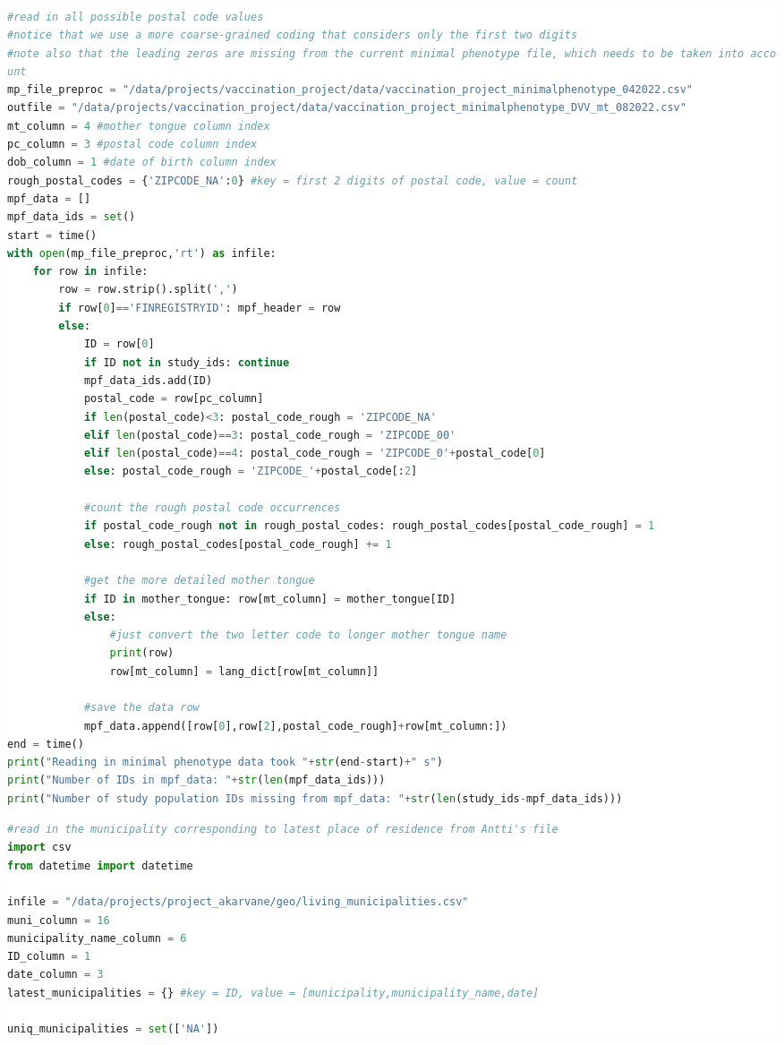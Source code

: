 
```python
#read in all possible postal code values
#notice that we use a more coarse-grained coding that considers only the first two digits
#note also that the leading zeros are missing from the current minimal phenotype file, which needs to be taken into account
mp_file_preproc = "/data/projects/vaccination_project/data/vaccination_project_minimalphenotype_042022.csv"
outfile = "/data/projects/vaccination_project/data/vaccination_project_minimalphenotype_DVV_mt_082022.csv"
mt_column = 4 #mother tongue column index
pc_column = 3 #postal code column index
dob_column = 1 #date of birth column index
rough_postal_codes = {'ZIPCODE_NA':0} #key = first 2 digits of postal code, value = count
mpf_data = []
mpf_data_ids = set()
start = time()
with open(mp_file_preproc,'rt') as infile:
    for row in infile:
        row = row.strip().split(',')
        if row[0]=='FINREGISTRYID': mpf_header = row
        else:
            ID = row[0]
            if ID not in study_ids: continue
            mpf_data_ids.add(ID)
            postal_code = row[pc_column]
            if len(postal_code)<3: postal_code_rough = 'ZIPCODE_NA'
            elif len(postal_code)==3: postal_code_rough = 'ZIPCODE_00'
            elif len(postal_code)==4: postal_code_rough = 'ZIPCODE_0'+postal_code[0]
            else: postal_code_rough = 'ZIPCODE_'+postal_code[:2]
            
            #count the rough postal code occurrences
            if postal_code_rough not in rough_postal_codes: rough_postal_codes[postal_code_rough] = 1
            else: rough_postal_codes[postal_code_rough] += 1
                
            #get the more detailed mother tongue
            if ID in mother_tongue: row[mt_column] = mother_tongue[ID]
            else:
                #just convert the two letter code to longer mother tongue name
                print(row)
                row[mt_column] = lang_dict[row[mt_column]]
                
            #save the data row
            mpf_data.append([row[0],row[2],postal_code_rough]+row[mt_column:])
end = time()
print("Reading in minimal phenotype data took "+str(end-start)+" s")
print("Number of IDs in mpf_data: "+str(len(mpf_data_ids)))
print("Number of study population IDs missing from mpf_data: "+str(len(study_ids-mpf_data_ids)))
```


```python
#read in the municipality corresponding to latest place of residence from Antti's file
import csv
from datetime import datetime

infile = "/data/projects/project_akarvane/geo/living_municipalities.csv"
muni_column = 16
municipality_name_column = 6
ID_column = 1
date_column = 3
latest_municipalities = {} #key = ID, value = [municipality,municipality_name,date]

uniq_municipalities = set(['NA'])
```
